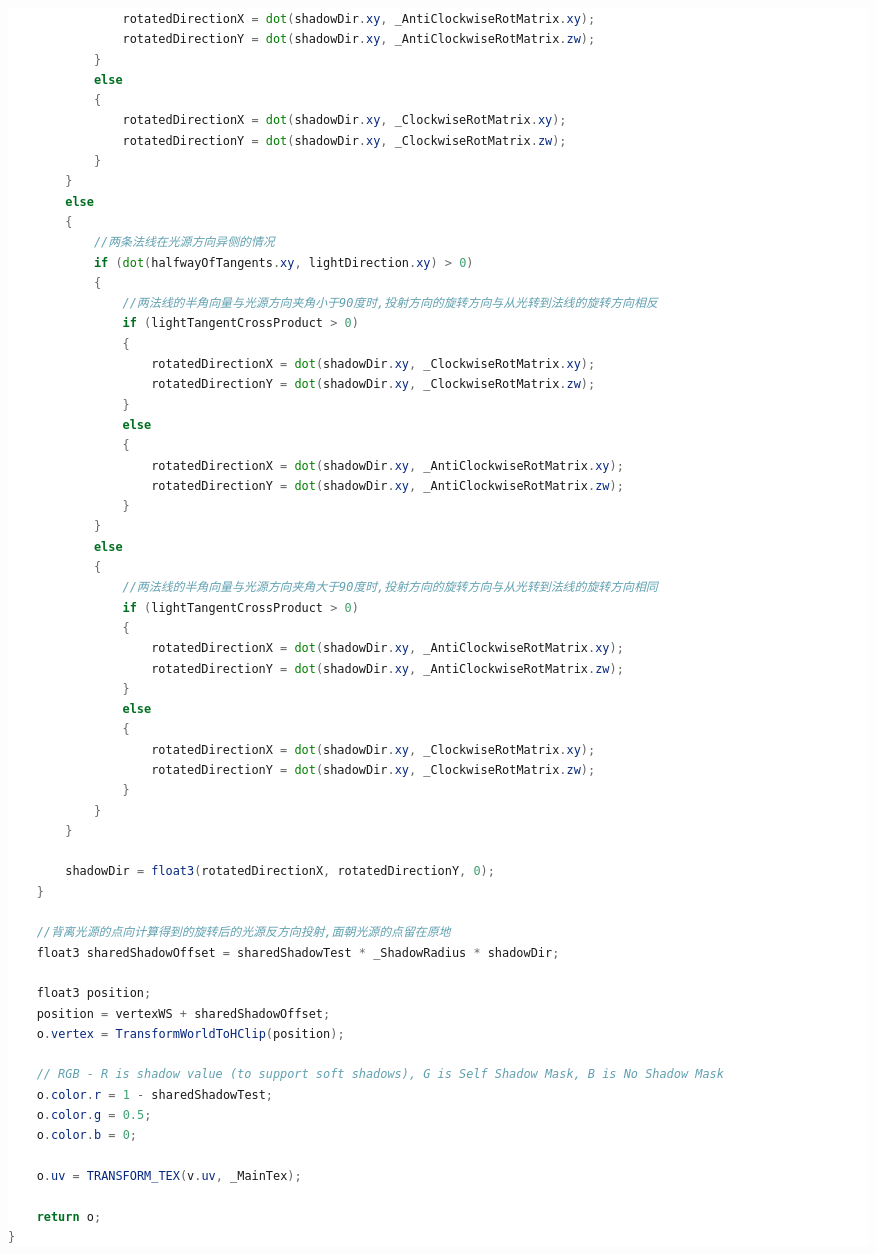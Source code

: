 ```GLSL
                rotatedDirectionX = dot(shadowDir.xy, _AntiClockwiseRotMatrix.xy);
                rotatedDirectionY = dot(shadowDir.xy, _AntiClockwiseRotMatrix.zw);
            }
            else
            {
                rotatedDirectionX = dot(shadowDir.xy, _ClockwiseRotMatrix.xy);
                rotatedDirectionY = dot(shadowDir.xy, _ClockwiseRotMatrix.zw);
            }
        }
        else
        {
            //两条法线在光源方向异侧的情况
            if (dot(halfwayOfTangents.xy, lightDirection.xy) > 0)
            {
                //两法线的半角向量与光源方向夹角小于90度时,投射方向的旋转方向与从光转到法线的旋转方向相反
                if (lightTangentCrossProduct > 0)
                {
                    rotatedDirectionX = dot(shadowDir.xy, _ClockwiseRotMatrix.xy);
                    rotatedDirectionY = dot(shadowDir.xy, _ClockwiseRotMatrix.zw);
                }
                else
                {
                    rotatedDirectionX = dot(shadowDir.xy, _AntiClockwiseRotMatrix.xy);
                    rotatedDirectionY = dot(shadowDir.xy, _AntiClockwiseRotMatrix.zw);
                }
            }
            else
            {
                //两法线的半角向量与光源方向夹角大于90度时,投射方向的旋转方向与从光转到法线的旋转方向相同
                if (lightTangentCrossProduct > 0)
                {
                    rotatedDirectionX = dot(shadowDir.xy, _AntiClockwiseRotMatrix.xy);
                    rotatedDirectionY = dot(shadowDir.xy, _AntiClockwiseRotMatrix.zw);
                }
                else
                {
                    rotatedDirectionX = dot(shadowDir.xy, _ClockwiseRotMatrix.xy);
                    rotatedDirectionY = dot(shadowDir.xy, _ClockwiseRotMatrix.zw);
                }
            }
        }

        shadowDir = float3(rotatedDirectionX, rotatedDirectionY, 0);
    }

    //背离光源的点向计算得到的旋转后的光源反方向投射,面朝光源的点留在原地
    float3 sharedShadowOffset = sharedShadowTest * _ShadowRadius * shadowDir;

    float3 position;
    position = vertexWS + sharedShadowOffset;
    o.vertex = TransformWorldToHClip(position);

    // RGB - R is shadow value (to support soft shadows), G is Self Shadow Mask, B is No Shadow Mask
    o.color.r = 1 - sharedShadowTest; 
    o.color.g = 0.5;
    o.color.b = 0;

    o.uv = TRANSFORM_TEX(v.uv, _MainTex);

    return o;
}

```